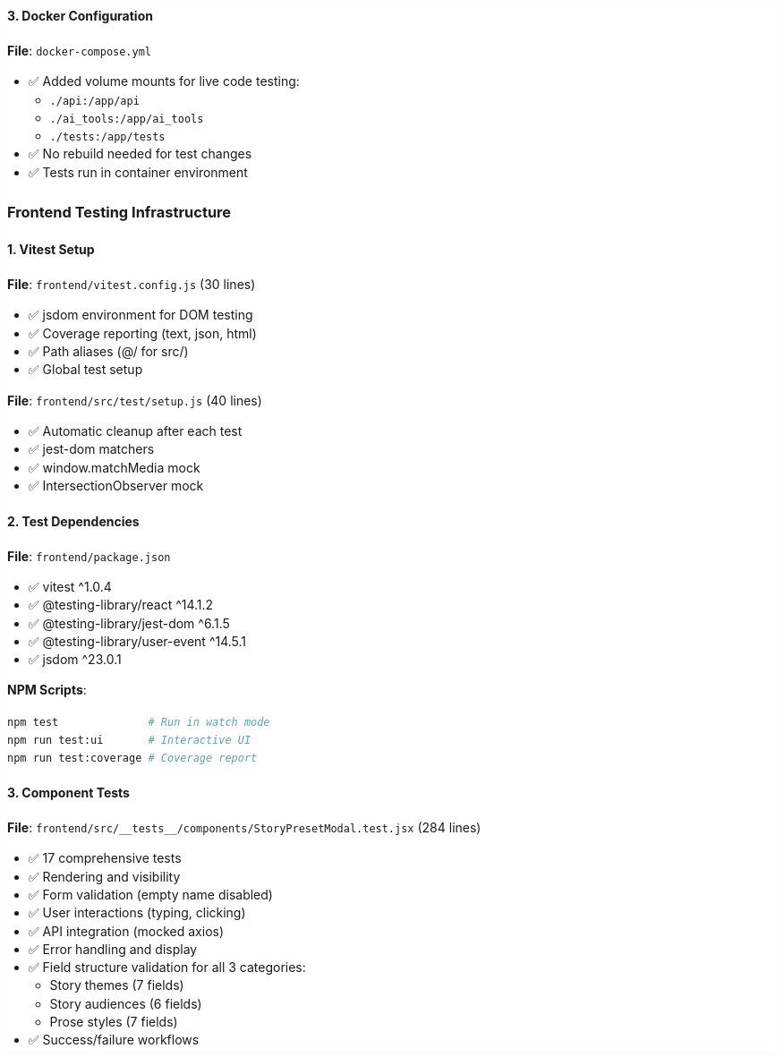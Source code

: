 #### 3. Docker Configuration
**File**: `docker-compose.yml`
- ✅ Added volume mounts for live code testing:
  - `./api:/app/api`
  - `./ai_tools:/app/ai_tools`
  - `./tests:/app/tests`
- ✅ No rebuild needed for test changes
- ✅ Tests run in container environment

### Frontend Testing Infrastructure

#### 1. Vitest Setup
**File**: `frontend/vitest.config.js` (30 lines)
- ✅ jsdom environment for DOM testing
- ✅ Coverage reporting (text, json, html)
- ✅ Path aliases (@/ for src/)
- ✅ Global test setup

**File**: `frontend/src/test/setup.js` (40 lines)
- ✅ Automatic cleanup after each test
- ✅ jest-dom matchers
- ✅ window.matchMedia mock
- ✅ IntersectionObserver mock

#### 2. Test Dependencies
**File**: `frontend/package.json`
- ✅ vitest ^1.0.4
- ✅ @testing-library/react ^14.1.2
- ✅ @testing-library/jest-dom ^6.1.5
- ✅ @testing-library/user-event ^14.5.1
- ✅ jsdom ^23.0.1

**NPM Scripts**:
```bash
npm test              # Run in watch mode
npm run test:ui       # Interactive UI
npm run test:coverage # Coverage report
```

#### 3. Component Tests
**File**: `frontend/src/__tests__/components/StoryPresetModal.test.jsx` (284 lines)
- ✅ 17 comprehensive tests
- ✅ Rendering and visibility
- ✅ Form validation (empty name disabled)
- ✅ User interactions (typing, clicking)
- ✅ API integration (mocked axios)
- ✅ Error handling and display
- ✅ Field structure validation for all 3 categories:
  - Story themes (7 fields)
  - Story audiences (6 fields)
  - Prose styles (7 fields)
- ✅ Success/failure workflows
